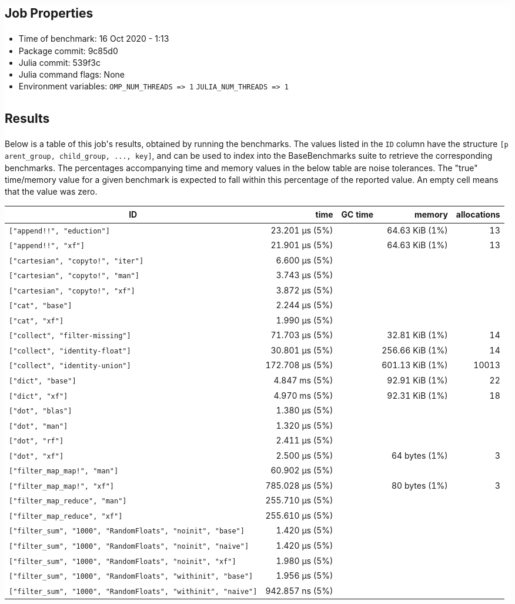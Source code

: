 ## Job Properties
* Time of benchmark: 16 Oct 2020 - 1:13
* Package commit: 9c85d0
* Julia commit: 539f3c
* Julia command flags: None
* Environment variables: `OMP_NUM_THREADS => 1` `JULIA_NUM_THREADS => 1`

## Results
Below is a table of this job's results, obtained by running the benchmarks.
The values listed in the `ID` column have the structure `[parent_group, child_group, ..., key]`, and can be used to
index into the BaseBenchmarks suite to retrieve the corresponding benchmarks.
The percentages accompanying time and memory values in the below table are noise tolerances. The "true"
time/memory value for a given benchmark is expected to fall within this percentage of the reported value.
An empty cell means that the value was zero.

| ID                                                             | time            | GC time | memory          | allocations |
|----------------------------------------------------------------|----------------:|--------:|----------------:|------------:|
| `["append!!", "eduction"]`                                     |  23.201 μs (5%) |         |  64.63 KiB (1%) |          13 |
| `["append!!", "xf"]`                                           |  21.901 μs (5%) |         |  64.63 KiB (1%) |          13 |
| `["cartesian", "copyto!", "iter"]`                             |   6.600 μs (5%) |         |                 |             |
| `["cartesian", "copyto!", "man"]`                              |   3.743 μs (5%) |         |                 |             |
| `["cartesian", "copyto!", "xf"]`                               |   3.872 μs (5%) |         |                 |             |
| `["cat", "base"]`                                              |   2.244 μs (5%) |         |                 |             |
| `["cat", "xf"]`                                                |   1.990 μs (5%) |         |                 |             |
| `["collect", "filter-missing"]`                                |  71.703 μs (5%) |         |  32.81 KiB (1%) |          14 |
| `["collect", "identity-float"]`                                |  30.801 μs (5%) |         | 256.66 KiB (1%) |          14 |
| `["collect", "identity-union"]`                                | 172.708 μs (5%) |         | 601.13 KiB (1%) |       10013 |
| `["dict", "base"]`                                             |   4.847 ms (5%) |         |  92.91 KiB (1%) |          22 |
| `["dict", "xf"]`                                               |   4.970 ms (5%) |         |  92.31 KiB (1%) |          18 |
| `["dot", "blas"]`                                              |   1.380 μs (5%) |         |                 |             |
| `["dot", "man"]`                                               |   1.320 μs (5%) |         |                 |             |
| `["dot", "rf"]`                                                |   2.411 μs (5%) |         |                 |             |
| `["dot", "xf"]`                                                |   2.500 μs (5%) |         |   64 bytes (1%) |           3 |
| `["filter_map_map!", "man"]`                                   |  60.902 μs (5%) |         |                 |             |
| `["filter_map_map!", "xf"]`                                    | 785.028 μs (5%) |         |   80 bytes (1%) |           3 |
| `["filter_map_reduce", "man"]`                                 | 255.710 μs (5%) |         |                 |             |
| `["filter_map_reduce", "xf"]`                                  | 255.610 μs (5%) |         |                 |             |
| `["filter_sum", "1000", "RandomFloats", "noinit", "base"]`     |   1.420 μs (5%) |         |                 |             |
| `["filter_sum", "1000", "RandomFloats", "noinit", "naive"]`    |   1.420 μs (5%) |         |                 |             |
| `["filter_sum", "1000", "RandomFloats", "noinit", "xf"]`       |   1.980 μs (5%) |         |                 |             |
| `["filter_sum", "1000", "RandomFloats", "withinit", "base"]`   |   1.956 μs (5%) |         |                 |             |
| `["filter_sum", "1000", "RandomFloats", "withinit", "naive"]`  | 942.857 ns (5%) |         |                 |             |